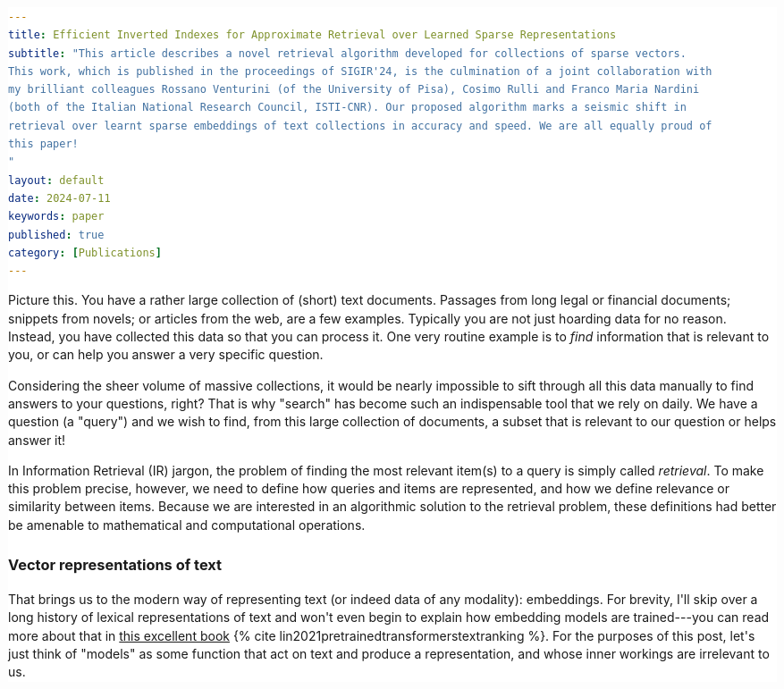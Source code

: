 ```yaml
---
title: Efficient Inverted Indexes for Approximate Retrieval over Learned Sparse Representations
subtitle: "This article describes a novel retrieval algorithm developed for collections of sparse vectors.
This work, which is published in the proceedings of SIGIR'24, is the culmination of a joint collaboration with
my brilliant colleagues Rossano Venturini (of the University of Pisa), Cosimo Rulli and Franco Maria Nardini
(both of the Italian National Research Council, ISTI-CNR). Our proposed algorithm marks a seismic shift in
retrieval over learnt sparse embeddings of text collections in accuracy and speed. We are all equally proud of
this paper!
"
layout: default
date: 2024-07-11
keywords: paper
published: true
category: [Publications]
---
```


Picture this. You have a rather large collection of (short) text documents. Passages from long legal or
financial documents; snippets from novels; or articles from the web, are a few examples.
Typically you are not just hoarding data for no reason. Instead, you have collected this data so that you can
process it. One very routine example is to *find* information that is relevant to you, or can help you answer
a very specific question.

Considering the sheer volume of massive collections, it would be nearly impossible to sift through all this data
manually to find answers to your questions, right? That is why "search" has become such an indispensable tool that
we rely on daily. We have a question (a "query") and we wish to find, from this large collection of
documents, a subset that is relevant to our question or helps answer it!

In Information Retrieval (IR) jargon, the problem of finding the most relevant item(s) to a query is simply
called *retrieval*. To make this problem precise, however, we need to define how queries and items are
represented, and how we define relevance or similarity between items. Because we are interested
in an algorithmic solution to the retrieval problem, these definitions had better be amenable to mathematical
and computational operations.

### Vector representations of text

That brings us to the modern way of representing text (or indeed data of any modality): embeddings.
For brevity, I'll skip over a long history of lexical representations of text and won't even begin to
explain how embedding models are trained---you can read more about
that in [this excellent book](https://arxiv.org/abs/2010.06467)
{% cite lin2021pretrainedtransformerstextranking %}.
For the purposes of this post, let's just think of "models" as some function that act on text and produce
a representation, and whose inner workings are irrelevant to us.
